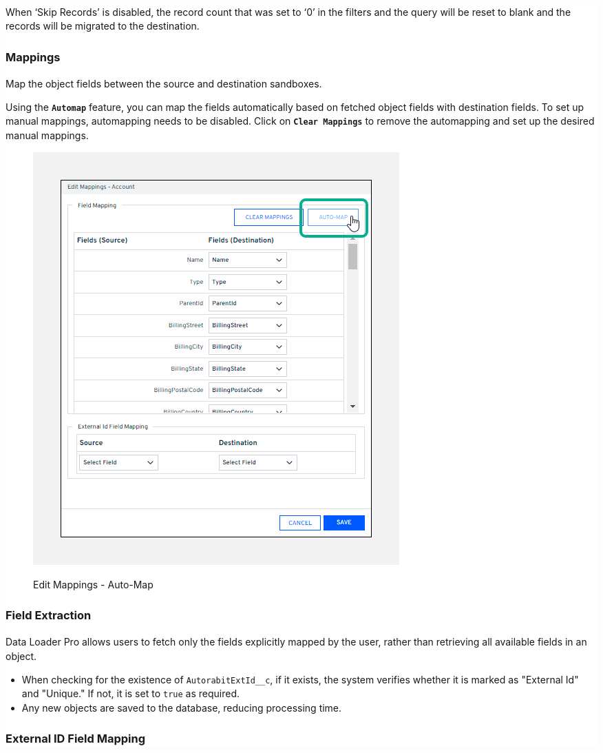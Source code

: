 When ‘Skip Records’ is disabled, the record count that was set to ‘0’ in the filters and the query will be reset to blank and the records will be migrated to the destination.

### **Mappings**

Map the object fields between the source and destination sandboxes.

Using the **`Automap`** feature, you can map the fields automatically based on fetched object fields with destination fields. To set up manual mappings, automapping needs to be disabled. Click on **`Clear Mappings`** to remove the automapping and set up the desired manual mappings.

<figure><img src="../../../../.gitbook/assets/image (15) (1) (1) (1).png" alt=""><figcaption><p>Edit Mappings - Auto-Map</p></figcaption></figure>

### **Field Extraction**

Data Loader Pro allows users to fetch only the fields explicitly mapped by the user, rather than retrieving all available fields in an object.&#x20;

* When checking for the existence of `AutorabitExtId__c`, if it exists, the system verifies whether it is marked as "External Id" and "Unique." If not, it is set to `true` as required.
* Any new objects are saved to the database, reducing processing time.

### **External ID Field Mapping**
